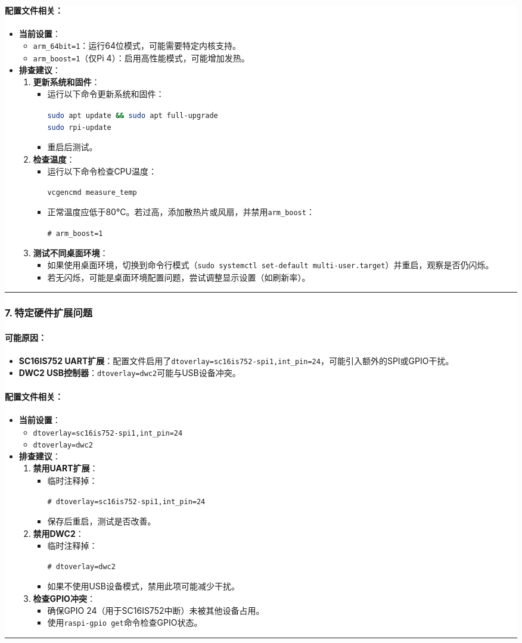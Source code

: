 #### 配置文件相关：
- **当前设置**：
  - `arm_64bit=1`：运行64位模式，可能需要特定内核支持。
  - `arm_boost=1`（仅Pi 4）：启用高性能模式，可能增加发热。
- **排查建议**：
  1. **更新系统和固件**：
     - 运行以下命令更新系统和固件：
       ```bash
       sudo apt update && sudo apt full-upgrade
       sudo rpi-update
       ```
     - 重启后测试。
  2. **检查温度**：
     - 运行以下命令检查CPU温度：
       ```bash
       vcgencmd measure_temp
       ```
     - 正常温度应低于80°C。若过高，添加散热片或风扇，并禁用`arm_boost`：
       ```plaintext
       # arm_boost=1
       ```
  3. **测试不同桌面环境**：
     - 如果使用桌面环境，切换到命令行模式（`sudo systemctl set-default multi-user.target`）并重启，观察是否仍闪烁。
     - 若无闪烁，可能是桌面环境配置问题，尝试调整显示设置（如刷新率）。

---

### 7. **特定硬件扩展问题**
#### 可能原因：
- **SC16IS752 UART扩展**：配置文件启用了`dtoverlay=sc16is752-spi1,int_pin=24`，可能引入额外的SPI或GPIO干扰。
- **DWC2 USB控制器**：`dtoverlay=dwc2`可能与USB设备冲突。

#### 配置文件相关：
- **当前设置**：
  - `dtoverlay=sc16is752-spi1,int_pin=24`
  - `dtoverlay=dwc2`
- **排查建议**：
  1. **禁用UART扩展**：
     - 临时注释掉：
       ```plaintext
       # dtoverlay=sc16is752-spi1,int_pin=24
       ```
     - 保存后重启，测试是否改善。
  2. **禁用DWC2**：
     - 临时注释掉：
       ```plaintext
       # dtoverlay=dwc2
       ```
     - 如果不使用USB设备模式，禁用此项可能减少干扰。
  3. **检查GPIO冲突**：
     - 确保GPIO 24（用于SC16IS752中断）未被其他设备占用。
     - 使用`raspi-gpio get`命令检查GPIO状态。

---